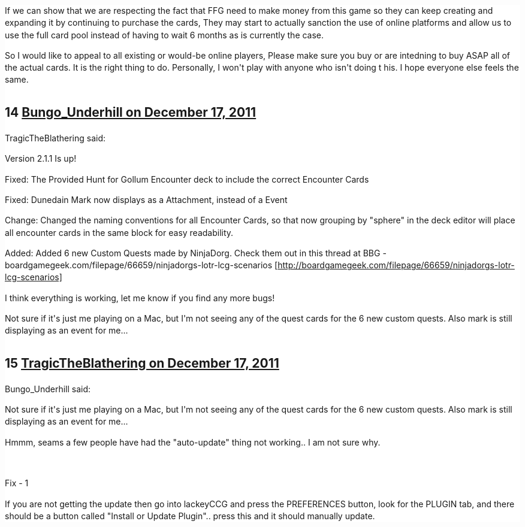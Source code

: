 If we can show that we are respecting the fact that FFG need to make money from this game so they can keep creating and expanding it by continuing to purchase the cards, They may start to actually sanction the use of online platforms and allow us to use the full card pool instead of having to wait 6 months as is currently the case.

So I would like to appeal to all existing or would-be online players, Please make sure you buy or are intedning to buy ASAP all of the actual cards. It is the right thing to do. Personally, I won't play with anyone who isn't doing t his. I hope everyone else feels the same.

## 14 [Bungo_Underhill on December 17, 2011](https://community.fantasyflightgames.com/topic/57275-lord-of-the-rings-lcg-for-lackeyccg-play-it-online-with-mates/?do=findComment&comment=568721)

TragicTheBlathering said:

Version 2.1.1 Is up!

Fixed: The Provided Hunt for Gollum Encounter deck to include the correct Encounter Cards

Fixed: Dunedain Mark now displays as a Attachment, instead of a Event

Change: Changed the naming conventions for all Encounter Cards, so that now grouping by "sphere" in the deck editor will place all encounter cards in the same block for easy readability.

Added: Added 6 new Custom Quests made by NinjaDorg. Check them out in this thread at BBG - boardgamegeek.com/filepage/66659/ninjadorgs-lotr-lcg-scenarios [http://boardgamegeek.com/filepage/66659/ninjadorgs-lotr-lcg-scenarios]

I think everything is working, let me know if you find any more bugs!



Not sure if it's just me playing on a Mac, but I'm not seeing any of the quest cards for the 6 new custom quests.
Also mark is still displaying as an event for me...

## 15 [TragicTheBlathering on December 17, 2011](https://community.fantasyflightgames.com/topic/57275-lord-of-the-rings-lcg-for-lackeyccg-play-it-online-with-mates/?do=findComment&comment=568727)

Bungo_Underhill said:

Not sure if it's just me playing on a Mac, but I'm not seeing any of the quest cards for the 6 new custom quests.
Also mark is still displaying as an event for me...

Hmmm, seams a few people have had the "auto-update" thing not working.. I am not sure why.

 

Fix - 1

If you are not getting the update then go into lackeyCCG and press the PREFERENCES button, look for the PLUGIN tab, and there should be a button called "Install or Update Plugin".. press this and it should manually update.
